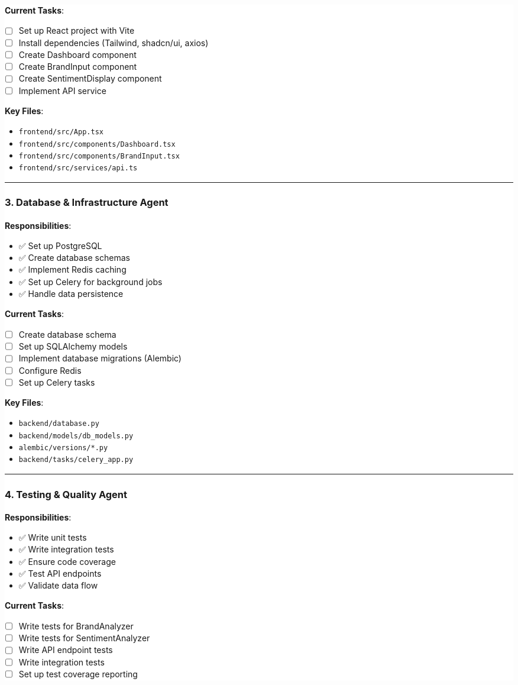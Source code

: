 **Current Tasks**:
- [ ] Set up React project with Vite
- [ ] Install dependencies (Tailwind, shadcn/ui, axios)
- [ ] Create Dashboard component
- [ ] Create BrandInput component
- [ ] Create SentimentDisplay component
- [ ] Implement API service

**Key Files**:
- `frontend/src/App.tsx`
- `frontend/src/components/Dashboard.tsx`
- `frontend/src/components/BrandInput.tsx`
- `frontend/src/services/api.ts`

---

### 3. **Database & Infrastructure Agent**
**Responsibilities**:
- ✅ Set up PostgreSQL
- ✅ Create database schemas
- ✅ Implement Redis caching
- ✅ Set up Celery for background jobs
- ✅ Handle data persistence

**Current Tasks**:
- [ ] Create database schema
- [ ] Set up SQLAlchemy models
- [ ] Implement database migrations (Alembic)
- [ ] Configure Redis
- [ ] Set up Celery tasks

**Key Files**:
- `backend/database.py`
- `backend/models/db_models.py`
- `alembic/versions/*.py`
- `backend/tasks/celery_app.py`

---

### 4. **Testing & Quality Agent**
**Responsibilities**:
- ✅ Write unit tests
- ✅ Write integration tests
- ✅ Ensure code coverage
- ✅ Test API endpoints
- ✅ Validate data flow

**Current Tasks**:
- [ ] Write tests for BrandAnalyzer
- [ ] Write tests for SentimentAnalyzer
- [ ] Write API endpoint tests
- [ ] Write integration tests
- [ ] Set up test coverage reporting
